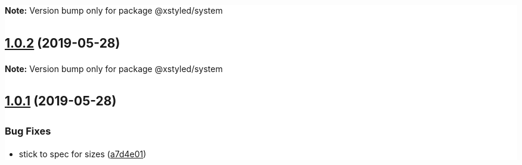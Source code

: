 **Note:** Version bump only for package @xstyled/system

## [1.0.2](https://github.com/gregberge/xstyled/compare/v1.0.1...v1.0.2) (2019-05-28)

**Note:** Version bump only for package @xstyled/system

## [1.0.1](https://github.com/gregberge/xstyled/compare/v1.0.0...v1.0.1) (2019-05-28)

### Bug Fixes

- stick to spec for sizes ([a7d4e01](https://github.com/gregberge/xstyled/commit/a7d4e01))
